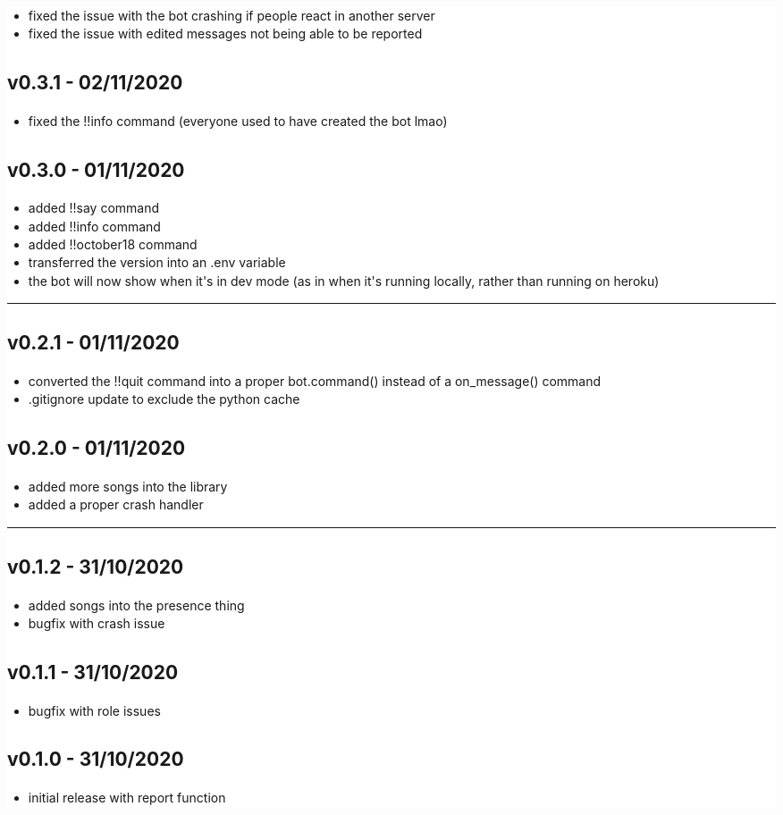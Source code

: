 * fixed the issue with the bot crashing if people react in another server
* fixed the issue with edited messages not being able to be reported
## v0.3.1 - 02/11/2020
* fixed the !!info command (everyone used to have created the bot lmao)
## v0.3.0 - 01/11/2020
* added !!say command
* added !!info command
* added !!october18 command
* transferred the version into an .env variable
* the bot will now show when it's in dev mode (as in when it's running locally, rather than running on heroku)

------------------------------------------------------------------------
## v0.2.1 - 01/11/2020 
* converted the !!quit command into a proper bot.command() instead of a on_message() command
* .gitignore update to exclude the python cache
## v0.2.0 - 01/11/2020 
* added more songs into the library
* added a proper crash handler


------------------------------------------------------------------------
## v0.1.2 - 31/10/2020
* added songs into the presence thing
* bugfix with crash issue 
## v0.1.1 - 31/10/2020
* bugfix with role issues
## v0.1.0 - 31/10/2020
* initial release with report function
